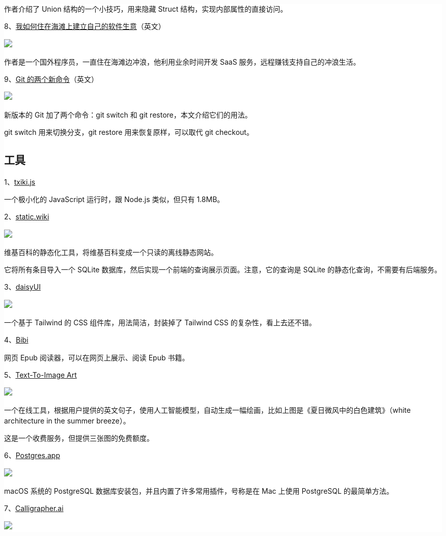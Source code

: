 作者介绍了 Union 结构的一个小技巧，用来隐藏 Struct 结构，实现内部属性的直接访问。

8、[我如何住在海滩上建立自己的软件生意](https://www.expatsoftware.com/Articles/guy-on-the-beach-with-a-laptop.html)（英文）

![](https://cdn.beekka.com/blogimg/asset/202108/bg2021080211.jpg)

作者是一个国外程序员，一直住在海滩边冲浪，他利用业余时间开发 SaaS 服务，远程赚钱支持自己的冲浪生活。

9、[Git 的两个新命令](https://www.banterly.net/2021/07/31/new-in-git-switch-and-restore/)（英文）

![](https://cdn.beekka.com/blogimg/asset/202108/bg2021080201.jpg)

新版本的 Git 加了两个命令：git switch 和 git restore，本文介绍它们的用法。

git switch 用来切换分支，git restore 用来恢复原样，可以取代 git checkout。

## 工具

1、[txiki.js](https://github.com/saghul/txiki.js)

一个极小化的 JavaScript 运行时，跟 Node.js 类似，但只有 1.8MB。

2、[static.wiki](https://github.com/segfall/static-wiki)

![](https://cdn.beekka.com/blogimg/asset/202107/bg2021073101.jpg)

维基百科的静态化工具，将维基百科变成一个只读的离线静态网站。

它将所有条目导入一个 SQLite 数据库，然后实现一个前端的查询展示页面。注意，它的查询是 SQLite 的静态化查询，不需要有后端服务。

3、[daisyUI](https://daisyui.com/)

![](https://cdn.beekka.com/blogimg/asset/202107/bg2021073003.jpg)

一个基于 Tailwind 的 CSS 组件库，用法简洁，封装掉了 Tailwind CSS 的复杂性，看上去还不错。

4、[Bibi](https://github.com/satorumurmur/bibi)

网页 Epub 阅读器，可以在网页上展示、阅读 Epub 书籍。

5、[Text-To-Image Art](https://creator.nightcafe.studio/text-to-image-art)

![](https://cdn.beekka.com/blogimg/asset/202108/bg2021080606.jpg)

一个在线工具，根据用户提供的英文句子，使用人工智能模型，自动生成一幅绘画，比如上图是《夏日微风中的白色建筑》（white architecture in the summer breeze）。

这是一个收费服务，但提供三张图的免费额度。

6、[Postgres.app](https://postgresapp.com/)

![](https://cdn.beekka.com/blogimg/asset/202108/bg2021080701.jpg)

macOS 系统的 PostgreSQL 数据库安装包，并且内置了许多常用插件，号称是在 Mac 上使用 PostgreSQL 的最简单方法。

7、[Calligrapher.ai](https://www.calligrapher.ai/)

![](https://cdn.beekka.com/blogimg/asset/202108/bg2021080703.jpg)
